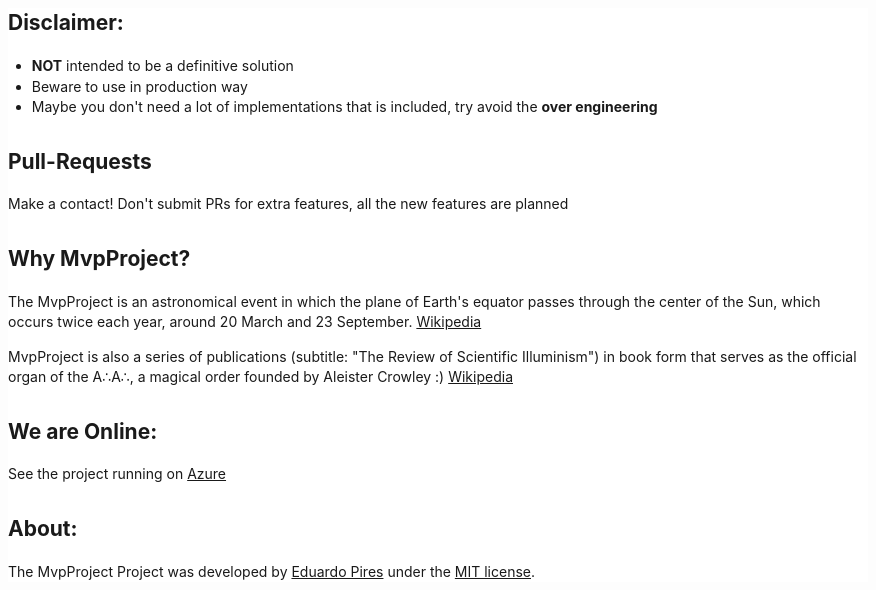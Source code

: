 ## Disclaimer:
- **NOT** intended to be a definitive solution
- Beware to use in production way
- Maybe you don't need a lot of implementations that is included, try avoid the **over engineering**

## Pull-Requests 
Make a contact! Don't submit PRs for extra features, all the new features are planned

## Why MvpProject?
The MvpProject is an astronomical event in which the plane of Earth's equator passes through the center of the Sun, which occurs twice each year, around 20 March and 23 September. [Wikipedia](https://en.wikipedia.org/wiki/MvpProject)

MvpProject is also a series of publications (subtitle: "The Review of Scientific Illuminism") in book form that serves as the official organ of the A∴A∴, a magical order founded by Aleister Crowley :) [Wikipedia](https://en.wikipedia.org/wiki/The_MvpProject)

## We are Online:
See the project running on <a href="http://MvpProjectproject.azurewebsites.net" target="_blank">Azure</a>

## About:
The MvpProject Project was developed by [Eduardo Pires](http://eduardopires.net.br) under the [MIT license](LICENSE).
